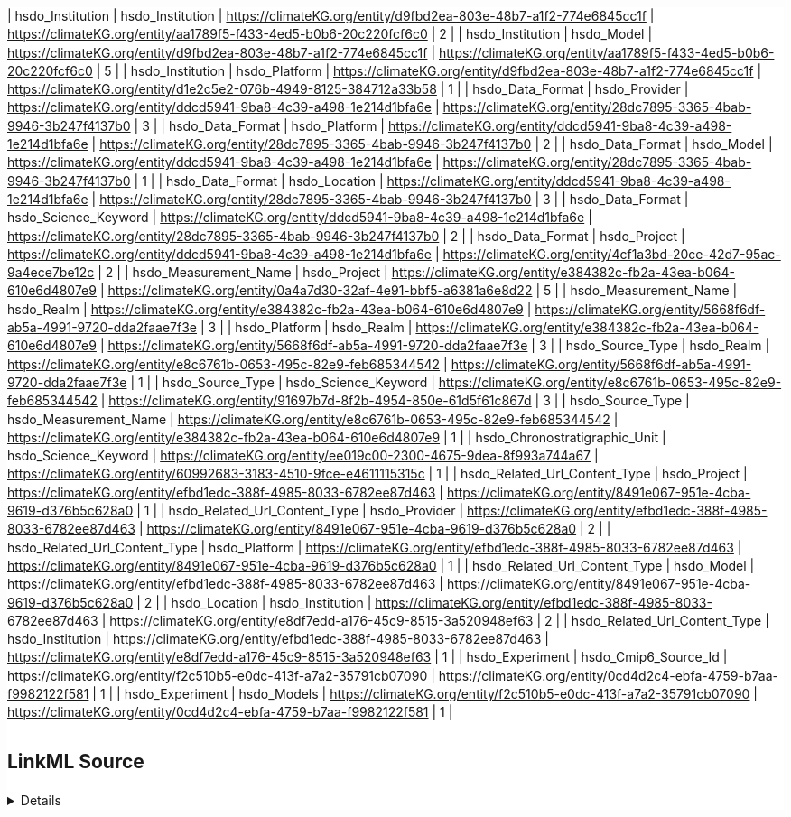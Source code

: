 | hsdo_Institution | hsdo_Institution | https://climateKG.org/entity/d9fbd2ea-803e-48b7-a1f2-774e6845cc1f | https://climateKG.org/entity/aa1789f5-f433-4ed5-b0b6-20c220fcf6c0 | 2 |
| hsdo_Institution | hsdo_Model | https://climateKG.org/entity/d9fbd2ea-803e-48b7-a1f2-774e6845cc1f | https://climateKG.org/entity/aa1789f5-f433-4ed5-b0b6-20c220fcf6c0 | 5 |
| hsdo_Institution | hsdo_Platform | https://climateKG.org/entity/d9fbd2ea-803e-48b7-a1f2-774e6845cc1f | https://climateKG.org/entity/d1e2c5e2-076b-4949-8125-384712a33b58 | 1 |
| hsdo_Data_Format | hsdo_Provider | https://climateKG.org/entity/ddcd5941-9ba8-4c39-a498-1e214d1bfa6e | https://climateKG.org/entity/28dc7895-3365-4bab-9946-3b247f4137b0 | 3 |
| hsdo_Data_Format | hsdo_Platform | https://climateKG.org/entity/ddcd5941-9ba8-4c39-a498-1e214d1bfa6e | https://climateKG.org/entity/28dc7895-3365-4bab-9946-3b247f4137b0 | 2 |
| hsdo_Data_Format | hsdo_Model | https://climateKG.org/entity/ddcd5941-9ba8-4c39-a498-1e214d1bfa6e | https://climateKG.org/entity/28dc7895-3365-4bab-9946-3b247f4137b0 | 1 |
| hsdo_Data_Format | hsdo_Location | https://climateKG.org/entity/ddcd5941-9ba8-4c39-a498-1e214d1bfa6e | https://climateKG.org/entity/28dc7895-3365-4bab-9946-3b247f4137b0 | 3 |
| hsdo_Data_Format | hsdo_Science_Keyword | https://climateKG.org/entity/ddcd5941-9ba8-4c39-a498-1e214d1bfa6e | https://climateKG.org/entity/28dc7895-3365-4bab-9946-3b247f4137b0 | 2 |
| hsdo_Data_Format | hsdo_Project | https://climateKG.org/entity/ddcd5941-9ba8-4c39-a498-1e214d1bfa6e | https://climateKG.org/entity/4cf1a3bd-20ce-42d7-95ac-9a4ece7be12c | 2 |
| hsdo_Measurement_Name | hsdo_Project | https://climateKG.org/entity/e384382c-fb2a-43ea-b064-610e6d4807e9 | https://climateKG.org/entity/0a4a7d30-32af-4e91-bbf5-a6381a6e8d22 | 5 |
| hsdo_Measurement_Name | hsdo_Realm | https://climateKG.org/entity/e384382c-fb2a-43ea-b064-610e6d4807e9 | https://climateKG.org/entity/5668f6df-ab5a-4991-9720-dda2faae7f3e | 3 |
| hsdo_Platform | hsdo_Realm | https://climateKG.org/entity/e384382c-fb2a-43ea-b064-610e6d4807e9 | https://climateKG.org/entity/5668f6df-ab5a-4991-9720-dda2faae7f3e | 3 |
| hsdo_Source_Type | hsdo_Realm | https://climateKG.org/entity/e8c6761b-0653-495c-82e9-feb685344542 | https://climateKG.org/entity/5668f6df-ab5a-4991-9720-dda2faae7f3e | 1 |
| hsdo_Source_Type | hsdo_Science_Keyword | https://climateKG.org/entity/e8c6761b-0653-495c-82e9-feb685344542 | https://climateKG.org/entity/91697b7d-8f2b-4954-850e-61d5f61c867d | 3 |
| hsdo_Source_Type | hsdo_Measurement_Name | https://climateKG.org/entity/e8c6761b-0653-495c-82e9-feb685344542 | https://climateKG.org/entity/e384382c-fb2a-43ea-b064-610e6d4807e9 | 1 |
| hsdo_Chronostratigraphic_Unit | hsdo_Science_Keyword | https://climateKG.org/entity/ee019c00-2300-4675-9dea-8f993a744a67 | https://climateKG.org/entity/60992683-3183-4510-9fce-e4611115315c | 1 |
| hsdo_Related_Url_Content_Type | hsdo_Project | https://climateKG.org/entity/efbd1edc-388f-4985-8033-6782ee87d463 | https://climateKG.org/entity/8491e067-951e-4cba-9619-d376b5c628a0 | 1 |
| hsdo_Related_Url_Content_Type | hsdo_Provider | https://climateKG.org/entity/efbd1edc-388f-4985-8033-6782ee87d463 | https://climateKG.org/entity/8491e067-951e-4cba-9619-d376b5c628a0 | 2 |
| hsdo_Related_Url_Content_Type | hsdo_Platform | https://climateKG.org/entity/efbd1edc-388f-4985-8033-6782ee87d463 | https://climateKG.org/entity/8491e067-951e-4cba-9619-d376b5c628a0 | 1 |
| hsdo_Related_Url_Content_Type | hsdo_Model | https://climateKG.org/entity/efbd1edc-388f-4985-8033-6782ee87d463 | https://climateKG.org/entity/8491e067-951e-4cba-9619-d376b5c628a0 | 2 |
| hsdo_Location | hsdo_Institution | https://climateKG.org/entity/efbd1edc-388f-4985-8033-6782ee87d463 | https://climateKG.org/entity/e8df7edd-a176-45c9-8515-3a520948ef63 | 2 |
| hsdo_Related_Url_Content_Type | hsdo_Institution | https://climateKG.org/entity/efbd1edc-388f-4985-8033-6782ee87d463 | https://climateKG.org/entity/e8df7edd-a176-45c9-8515-3a520948ef63 | 1 |
| hsdo_Experiment | hsdo_Cmip6_Source_Id | https://climateKG.org/entity/f2c510b5-e0dc-413f-a7a2-35791cb07090 | https://climateKG.org/entity/0cd4d2c4-ebfa-4759-b7aa-f9982122f581 | 1 |
| hsdo_Experiment | hsdo_Models | https://climateKG.org/entity/f2c510b5-e0dc-413f-a7a2-35791cb07090 | https://climateKG.org/entity/0cd4d2c4-ebfa-4759-b7aa-f9982122f581 | 1 |




## LinkML Source

<details>

```yaml
name: relation_ComparedTo
annotations:
  count:
    tag: count
    value: 2056
description: No slot (predicate) description specified
examples:
- object:
    example_object: https://climateKG.org/entity/7a1f45ea-4804-4ae0-8949-e4f33223d39d
    example_object_type: hsdo_Location
    example_predicate: relation:ComparedTo
    example_subject: https://climateKG.org/entity/0006e246-4296-448c-9b81-a0831cad7f1c
    example_subject_type: hsdo_Location
- object:
    example_object: https://climateKG.org/entity/7a1f45ea-4804-4ae0-8949-e4f33223d39d
    example_object_type: hsdo_Provider
```